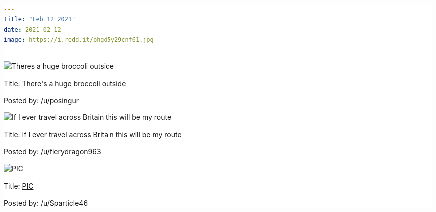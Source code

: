 ```yaml
---
title: "Feb 12 2021"
date: 2021-02-12
image: https://i.redd.it/phgd5y29cnf61.jpg
---
```


<div class="card">
  <div class="card-image">
    <img class="post-img" src="https://i.redd.it/w09jr1tg8lf61.jpg" alt="Theres a huge broccoli outside" title="Theres a huge broccoli outside" />
  </div>
  <div class="card-content">
    <div class="media">
      <div class="media-content">
        <p class="title is-4">
           Title: <a href="https://www.reddit.com/r/funny/comments/lczj3u/theres_a_huge_broccoli_outside/">There's a huge broccoli outside</a>
        </p>
        <p class="subtitle is-4">Posted by: /u/posingur</p>
      </div>
    </div>
  </div>
</div>

<div class="card">
  <div class="card-image">
    <img class="post-img" src="https://i.redd.it/52g5k0kkcig61.png" alt="If I ever travel across Britain this will be my route" title="If I ever travel across Britain this will be my route" />
  </div>
  <div class="card-content">
    <div class="media">
      <div class="media-content">
        <p class="title is-4">
           Title: <a href="https://www.reddit.com/r/funny/comments/lgbz1l/if_i_ever_travel_across_britain_this_will_be_my/">If I ever travel across Britain this will be my route</a>
        </p>
        <p class="subtitle is-4">Posted by: /u/fierydragon963</p>
      </div>
    </div>
  </div>
</div>

<div class="card">
  <div class="card-image">
    <img class="post-img" src="https://i.redd.it/3owtue6n8sf61.jpg" alt="PIC" title="PIC" />
  </div>
  <div class="card-content">
    <div class="media">
      <div class="media-content">
        <p class="title is-4">
           Title: <a href="https://www.reddit.com/r/nocontextpics/comments/ldpks3/pic/">PIC</a>
        </p>
        <p class="subtitle is-4">Posted by: /u/Sparticle46</p>
      </div>
    </div>
  </div>
</div>
